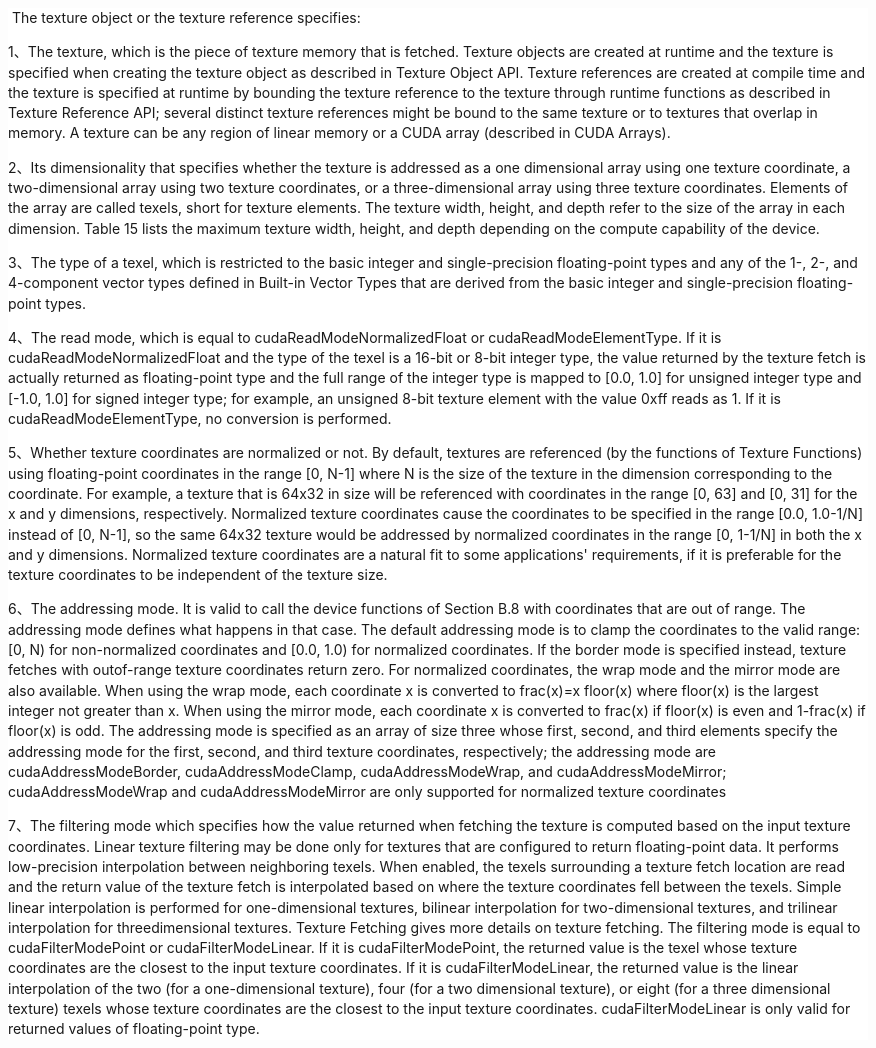 ​        The texture object or the texture reference specifies:

1、The texture, which is the piece of texture memory that is fetched. Texture objects are created at runtime and the texture is specified when creating the texture object as described in Texture Object API. Texture references are created at compile time and the texture is specified at runtime by bounding the texture reference to the texture through runtime functions as described in Texture Reference API; several distinct texture references might be bound to the same texture or to textures that overlap in memory. A texture can be any region of linear memory or a CUDA array (described in CUDA Arrays).

2、Its dimensionality that specifies whether the texture is addressed as a one dimensional array using one texture coordinate, a two-dimensional array using two texture coordinates, or a three-dimensional array using three texture coordinates. Elements of the array are called texels, short for texture elements. The texture width, height, and depth refer to the size of the array in each dimension. Table 15 lists the maximum texture width, height, and depth depending on the compute capability of the device. 

3、The type of a texel, which is restricted to the basic integer and single-precision floating-point types and any of the 1-, 2-, and 4-component vector types defined in Built-in Vector Types that are derived from the basic integer and single-precision floating-point types.

4、The read mode, which is equal to cudaReadModeNormalizedFloat or cudaReadModeElementType. If it is cudaReadModeNormalizedFloat and the type of the texel is a 16-bit or 8-bit integer type, the value returned by the texture fetch is actually returned as floating-point type and the full range of the integer type is mapped to [0.0, 1.0] for unsigned integer type and [-1.0, 1.0] for signed integer type; for example, an unsigned 8-bit texture element with the value 0xff reads as 1. If it is cudaReadModeElementType, no conversion is performed. 

5、Whether texture coordinates are normalized or not. By default, textures are referenced (by the functions of Texture Functions) using floating-point coordinates in the range [0, N-1] where N is the size of the texture in the dimension corresponding to the coordinate. For example, a texture that is 64x32 in size will be referenced with coordinates in the range [0, 63] and [0, 31] for the x and y dimensions, respectively. Normalized texture coordinates cause the coordinates to be specified in the range [0.0, 1.0-1/N] instead of [0, N-1], so the same 64x32 texture would be addressed by normalized coordinates in the range [0, 1-1/N] in both the x and y dimensions. Normalized texture coordinates are a natural fit to some applications' requirements, if it is preferable for the texture coordinates to be independent of the texture size. 

6、The addressing mode. It is valid to call the device functions of Section B.8 with coordinates that are out of range. The addressing mode defines what happens in that case. The default addressing mode is to clamp the coordinates to the valid range: [0, N) for non-normalized coordinates and [0.0, 1.0) for normalized coordinates. If the border mode is specified instead, texture fetches with outof-range texture coordinates return zero. For normalized coordinates, the wrap mode and the mirror mode are also available. When using the wrap mode, each coordinate x is converted to frac(x)=x floor(x) where floor(x) is the largest integer not greater than x. When using the mirror mode, each coordinate x is converted to frac(x) if floor(x) is even and 1-frac(x) if floor(x) is odd. The addressing mode is specified as an array of size three whose first, second, and third elements specify the addressing mode for the first, second, and third texture coordinates, respectively; the addressing mode are cudaAddressModeBorder, cudaAddressModeClamp, cudaAddressModeWrap, and cudaAddressModeMirror; cudaAddressModeWrap and cudaAddressModeMirror are only supported for normalized texture coordinates 

7、The filtering mode which specifies how the value returned when fetching the texture is computed based on the input texture coordinates. Linear texture filtering may be done only for textures that are configured to return floating-point data. It performs low-precision interpolation between neighboring texels. When enabled, the texels surrounding a texture fetch location are read and the return value of the texture fetch is interpolated based on where the texture coordinates fell between the texels. Simple linear interpolation is performed for one-dimensional textures, bilinear interpolation for two-dimensional textures, and trilinear interpolation for threedimensional textures. Texture Fetching gives more details on texture fetching. The filtering mode is equal to cudaFilterModePoint or cudaFilterModeLinear. If it is cudaFilterModePoint, the returned value is the texel whose texture coordinates are the closest to the input texture coordinates. If it is cudaFilterModeLinear, the returned value is the linear interpolation of the two (for a one-dimensional texture), four (for a two dimensional texture), or eight (for a three dimensional texture) texels whose texture coordinates are the closest to the input texture coordinates. cudaFilterModeLinear is only valid for returned values of floating-point type.
